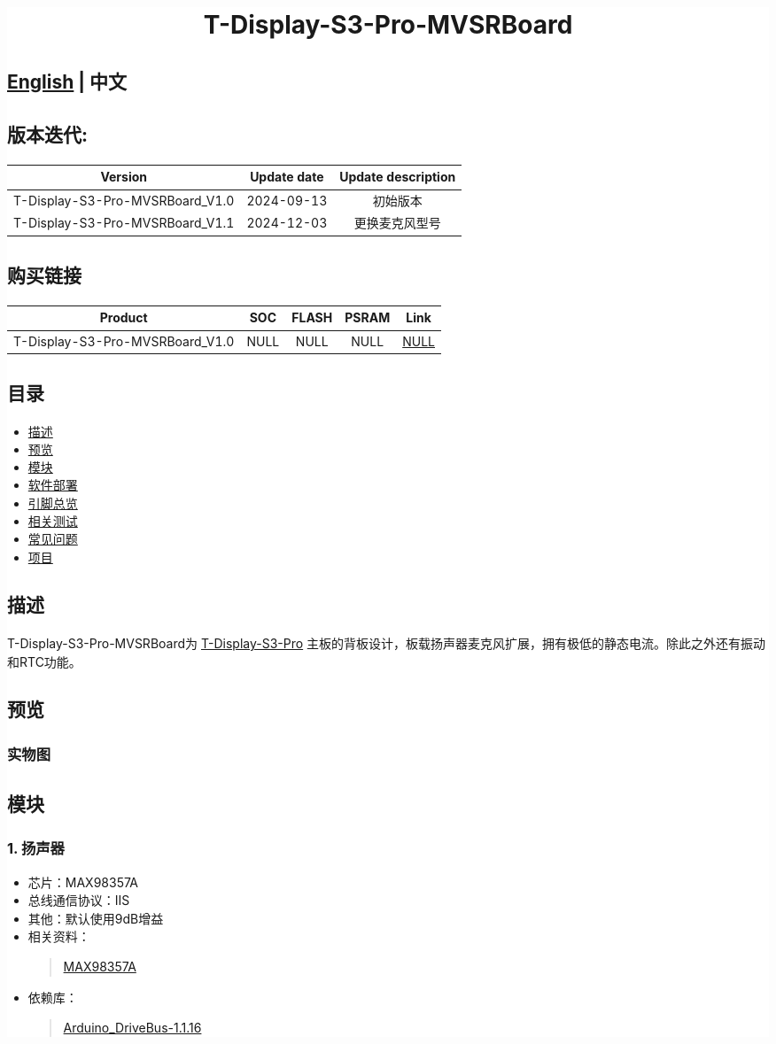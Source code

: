 
<h1 align = "center">T-Display-S3-Pro-MVSRBoard</h1>

## **[English](./README.md) | 中文**

## 版本迭代:
| Version                               | Update date                       |Update description|
| :-------------------------------: | :-------------------------------: |:--------------: |
| T-Display-S3-Pro-MVSRBoard_V1.0                      | 2024-09-13                    |   初始版本      |
| T-Display-S3-Pro-MVSRBoard_V1.1                      | 2024-12-03                    |   更换麦克风型号    |

## 购买链接

| Product                     | SOC           |  FLASH  |  PSRAM   | Link                   |
| :------------------------: | :-----------: |:-------: | :---------: | :------------------: |
| T-Display-S3-Pro-MVSRBoard_V1.0   | NULL |   NULL   | NULL |  [NULL]()   |

## 目录
- [描述](#描述)
- [预览](#预览)
- [模块](#模块)
- [软件部署](#软件部署)
- [引脚总览](#引脚总览)
- [相关测试](#相关测试)
- [常见问题](#常见问题)
- [项目](#项目)

## 描述

T-Display-S3-Pro-MVSRBoard为 [T-Display-S3-Pro](https://github.com/Xinyuan-LilyGO/T-Display-S3-Pro) 主板的背板设计，板载扬声器麦克风扩展，拥有极低的静态电流。除此之外还有振动和RTC功能。

## 预览

### 实物图

## 模块

### 1. 扬声器

* 芯片：MAX98357A
* 总线通信协议：IIS
* 其他：默认使用9dB增益
* 相关资料：
    >[MAX98357A](./information/MAX98357AETE+T.pdf)
* 依赖库：
    >[Arduino_DriveBus-1.1.16](https://github.com/Xk-w/Arduino_DriveBus)
